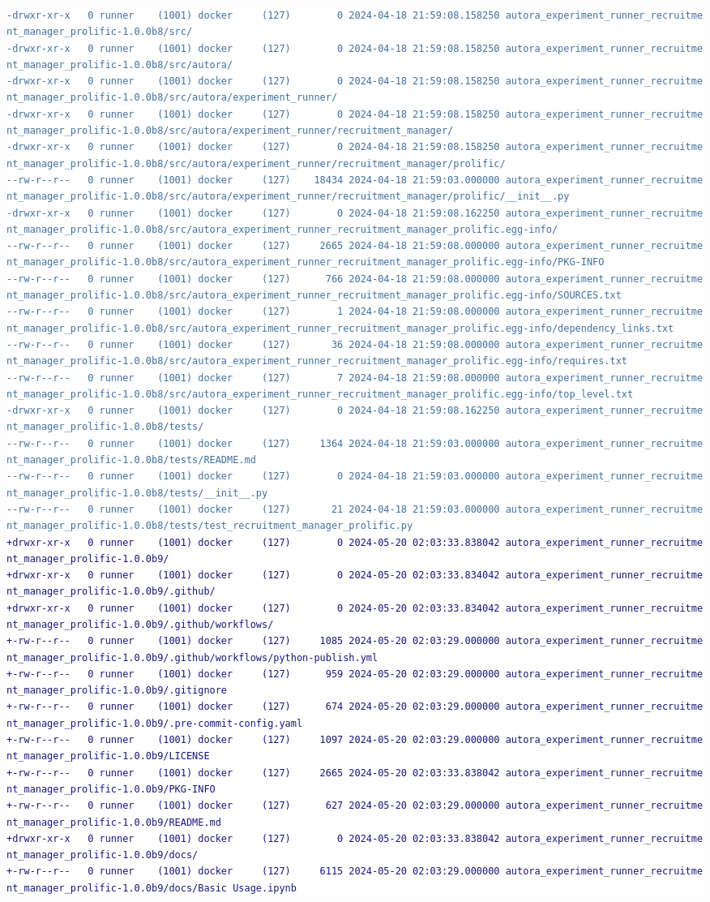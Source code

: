 ```diff
-drwxr-xr-x   0 runner    (1001) docker     (127)        0 2024-04-18 21:59:08.158250 autora_experiment_runner_recruitment_manager_prolific-1.0.0b8/src/
-drwxr-xr-x   0 runner    (1001) docker     (127)        0 2024-04-18 21:59:08.158250 autora_experiment_runner_recruitment_manager_prolific-1.0.0b8/src/autora/
-drwxr-xr-x   0 runner    (1001) docker     (127)        0 2024-04-18 21:59:08.158250 autora_experiment_runner_recruitment_manager_prolific-1.0.0b8/src/autora/experiment_runner/
-drwxr-xr-x   0 runner    (1001) docker     (127)        0 2024-04-18 21:59:08.158250 autora_experiment_runner_recruitment_manager_prolific-1.0.0b8/src/autora/experiment_runner/recruitment_manager/
-drwxr-xr-x   0 runner    (1001) docker     (127)        0 2024-04-18 21:59:08.158250 autora_experiment_runner_recruitment_manager_prolific-1.0.0b8/src/autora/experiment_runner/recruitment_manager/prolific/
--rw-r--r--   0 runner    (1001) docker     (127)    18434 2024-04-18 21:59:03.000000 autora_experiment_runner_recruitment_manager_prolific-1.0.0b8/src/autora/experiment_runner/recruitment_manager/prolific/__init__.py
-drwxr-xr-x   0 runner    (1001) docker     (127)        0 2024-04-18 21:59:08.162250 autora_experiment_runner_recruitment_manager_prolific-1.0.0b8/src/autora_experiment_runner_recruitment_manager_prolific.egg-info/
--rw-r--r--   0 runner    (1001) docker     (127)     2665 2024-04-18 21:59:08.000000 autora_experiment_runner_recruitment_manager_prolific-1.0.0b8/src/autora_experiment_runner_recruitment_manager_prolific.egg-info/PKG-INFO
--rw-r--r--   0 runner    (1001) docker     (127)      766 2024-04-18 21:59:08.000000 autora_experiment_runner_recruitment_manager_prolific-1.0.0b8/src/autora_experiment_runner_recruitment_manager_prolific.egg-info/SOURCES.txt
--rw-r--r--   0 runner    (1001) docker     (127)        1 2024-04-18 21:59:08.000000 autora_experiment_runner_recruitment_manager_prolific-1.0.0b8/src/autora_experiment_runner_recruitment_manager_prolific.egg-info/dependency_links.txt
--rw-r--r--   0 runner    (1001) docker     (127)       36 2024-04-18 21:59:08.000000 autora_experiment_runner_recruitment_manager_prolific-1.0.0b8/src/autora_experiment_runner_recruitment_manager_prolific.egg-info/requires.txt
--rw-r--r--   0 runner    (1001) docker     (127)        7 2024-04-18 21:59:08.000000 autora_experiment_runner_recruitment_manager_prolific-1.0.0b8/src/autora_experiment_runner_recruitment_manager_prolific.egg-info/top_level.txt
-drwxr-xr-x   0 runner    (1001) docker     (127)        0 2024-04-18 21:59:08.162250 autora_experiment_runner_recruitment_manager_prolific-1.0.0b8/tests/
--rw-r--r--   0 runner    (1001) docker     (127)     1364 2024-04-18 21:59:03.000000 autora_experiment_runner_recruitment_manager_prolific-1.0.0b8/tests/README.md
--rw-r--r--   0 runner    (1001) docker     (127)        0 2024-04-18 21:59:03.000000 autora_experiment_runner_recruitment_manager_prolific-1.0.0b8/tests/__init__.py
--rw-r--r--   0 runner    (1001) docker     (127)       21 2024-04-18 21:59:03.000000 autora_experiment_runner_recruitment_manager_prolific-1.0.0b8/tests/test_recruitment_manager_prolific.py
+drwxr-xr-x   0 runner    (1001) docker     (127)        0 2024-05-20 02:03:33.838042 autora_experiment_runner_recruitment_manager_prolific-1.0.0b9/
+drwxr-xr-x   0 runner    (1001) docker     (127)        0 2024-05-20 02:03:33.834042 autora_experiment_runner_recruitment_manager_prolific-1.0.0b9/.github/
+drwxr-xr-x   0 runner    (1001) docker     (127)        0 2024-05-20 02:03:33.834042 autora_experiment_runner_recruitment_manager_prolific-1.0.0b9/.github/workflows/
+-rw-r--r--   0 runner    (1001) docker     (127)     1085 2024-05-20 02:03:29.000000 autora_experiment_runner_recruitment_manager_prolific-1.0.0b9/.github/workflows/python-publish.yml
+-rw-r--r--   0 runner    (1001) docker     (127)      959 2024-05-20 02:03:29.000000 autora_experiment_runner_recruitment_manager_prolific-1.0.0b9/.gitignore
+-rw-r--r--   0 runner    (1001) docker     (127)      674 2024-05-20 02:03:29.000000 autora_experiment_runner_recruitment_manager_prolific-1.0.0b9/.pre-commit-config.yaml
+-rw-r--r--   0 runner    (1001) docker     (127)     1097 2024-05-20 02:03:29.000000 autora_experiment_runner_recruitment_manager_prolific-1.0.0b9/LICENSE
+-rw-r--r--   0 runner    (1001) docker     (127)     2665 2024-05-20 02:03:33.838042 autora_experiment_runner_recruitment_manager_prolific-1.0.0b9/PKG-INFO
+-rw-r--r--   0 runner    (1001) docker     (127)      627 2024-05-20 02:03:29.000000 autora_experiment_runner_recruitment_manager_prolific-1.0.0b9/README.md
+drwxr-xr-x   0 runner    (1001) docker     (127)        0 2024-05-20 02:03:33.838042 autora_experiment_runner_recruitment_manager_prolific-1.0.0b9/docs/
+-rw-r--r--   0 runner    (1001) docker     (127)     6115 2024-05-20 02:03:29.000000 autora_experiment_runner_recruitment_manager_prolific-1.0.0b9/docs/Basic Usage.ipynb
```
